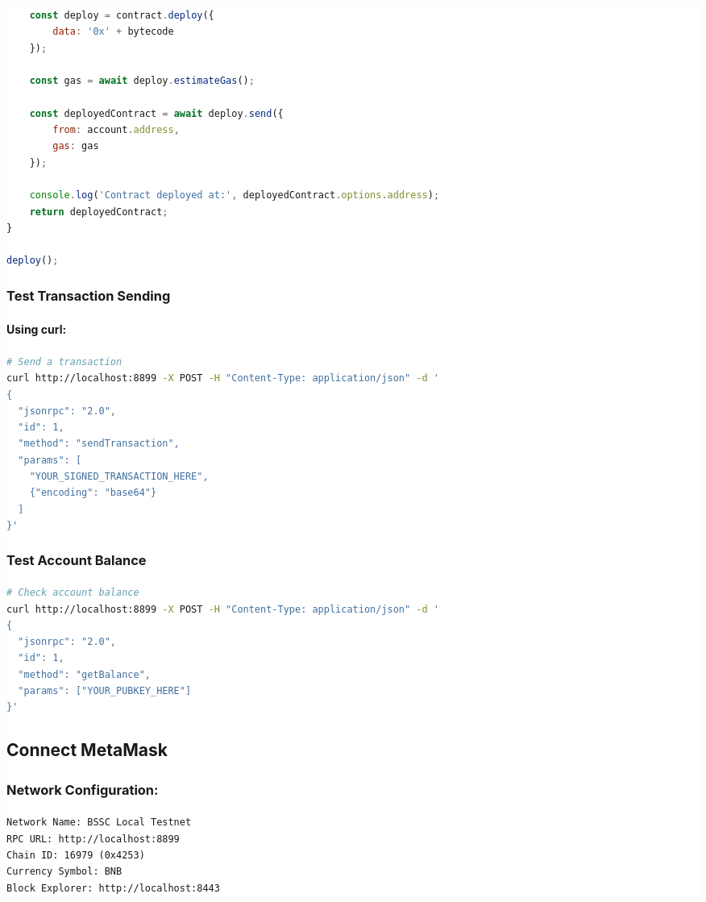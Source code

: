 ```javascript
    const deploy = contract.deploy({
        data: '0x' + bytecode
    });
    
    const gas = await deploy.estimateGas();
    
    const deployedContract = await deploy.send({
        from: account.address,
        gas: gas
    });
    
    console.log('Contract deployed at:', deployedContract.options.address);
    return deployedContract;
}

deploy();
```

### Test Transaction Sending

#### Using curl:
```bash
# Send a transaction
curl http://localhost:8899 -X POST -H "Content-Type: application/json" -d '
{
  "jsonrpc": "2.0",
  "id": 1,
  "method": "sendTransaction",
  "params": [
    "YOUR_SIGNED_TRANSACTION_HERE",
    {"encoding": "base64"}
  ]
}'
```

### Test Account Balance

```bash
# Check account balance
curl http://localhost:8899 -X POST -H "Content-Type: application/json" -d '
{
  "jsonrpc": "2.0",
  "id": 1,
  "method": "getBalance",
  "params": ["YOUR_PUBKEY_HERE"]
}'
```

## Connect MetaMask

### Network Configuration:
```
Network Name: BSSC Local Testnet
RPC URL: http://localhost:8899
Chain ID: 16979 (0x4253)
Currency Symbol: BNB
Block Explorer: http://localhost:8443
```
